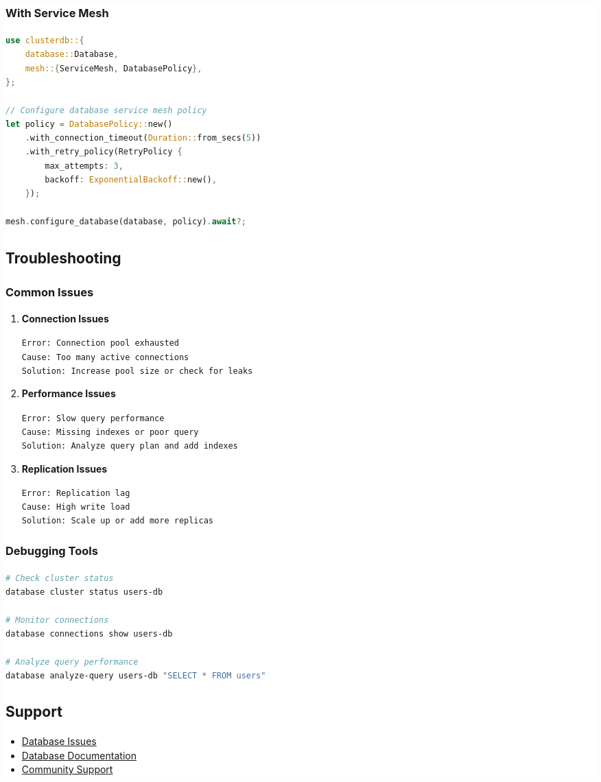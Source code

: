 ### With Service Mesh

```rust
use clusterdb::{
    database::Database,
    mesh::{ServiceMesh, DatabasePolicy},
};

// Configure database service mesh policy
let policy = DatabasePolicy::new()
    .with_connection_timeout(Duration::from_secs(5))
    .with_retry_policy(RetryPolicy {
        max_attempts: 3,
        backoff: ExponentialBackoff::new(),
    });

mesh.configure_database(database, policy).await?;
```

## Troubleshooting

### Common Issues

1. **Connection Issues**
   ```
   Error: Connection pool exhausted
   Cause: Too many active connections
   Solution: Increase pool size or check for leaks
   ```

2. **Performance Issues**
   ```
   Error: Slow query performance
   Cause: Missing indexes or poor query
   Solution: Analyze query plan and add indexes
   ```

3. **Replication Issues**
   ```
   Error: Replication lag
   Cause: High write load
   Solution: Scale up or add more replicas
   ```

### Debugging Tools

```bash
# Check cluster status
database cluster status users-db

# Monitor connections
database connections show users-db

# Analyze query performance
database analyze-query users-db "SELECT * FROM users"
```

## Support

- [Database Issues](https://github.com/clusterdb/clusterdb/issues)
- [Database Documentation](https://docs.clusterdb.io/database)
- [Community Support](https://slack.clusterdb.io)
